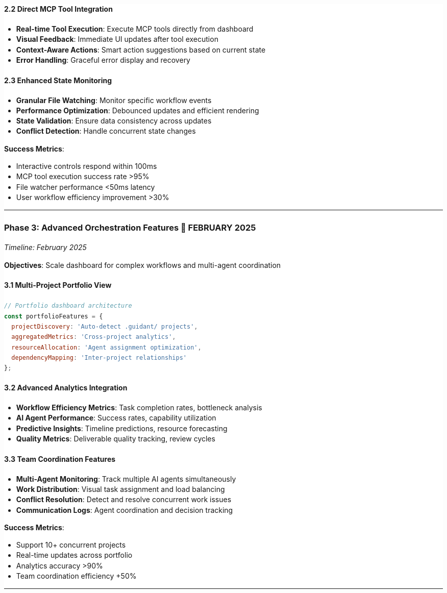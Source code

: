 #### **2.2 Direct MCP Tool Integration**
- **Real-time Tool Execution**: Execute MCP tools directly from dashboard
- **Visual Feedback**: Immediate UI updates after tool execution
- **Context-Aware Actions**: Smart action suggestions based on current state
- **Error Handling**: Graceful error display and recovery

#### **2.3 Enhanced State Monitoring**
- **Granular File Watching**: Monitor specific workflow events
- **Performance Optimization**: Debounced updates and efficient rendering
- **State Validation**: Ensure data consistency across updates
- **Conflict Detection**: Handle concurrent state changes

**Success Metrics**:
- Interactive controls respond within 100ms
- MCP tool execution success rate >95%
- File watcher performance <50ms latency
- User workflow efficiency improvement >30%

---

### **Phase 3: Advanced Orchestration Features** 📅 **FEBRUARY 2025**
*Timeline: February 2025*

**Objectives**: Scale dashboard for complex workflows and multi-agent coordination

#### **3.1 Multi-Project Portfolio View**
```javascript
// Portfolio dashboard architecture
const portfolioFeatures = {
  projectDiscovery: 'Auto-detect .guidant/ projects',
  aggregatedMetrics: 'Cross-project analytics',
  resourceAllocation: 'Agent assignment optimization',
  dependencyMapping: 'Inter-project relationships'
};
```

#### **3.2 Advanced Analytics Integration**
- **Workflow Efficiency Metrics**: Task completion rates, bottleneck analysis
- **AI Agent Performance**: Success rates, capability utilization
- **Predictive Insights**: Timeline predictions, resource forecasting
- **Quality Metrics**: Deliverable quality tracking, review cycles

#### **3.3 Team Coordination Features**
- **Multi-Agent Monitoring**: Track multiple AI agents simultaneously
- **Work Distribution**: Visual task assignment and load balancing
- **Conflict Resolution**: Detect and resolve concurrent work issues
- **Communication Logs**: Agent coordination and decision tracking

**Success Metrics**:
- Support 10+ concurrent projects
- Real-time updates across portfolio
- Analytics accuracy >90%
- Team coordination efficiency +50%

---